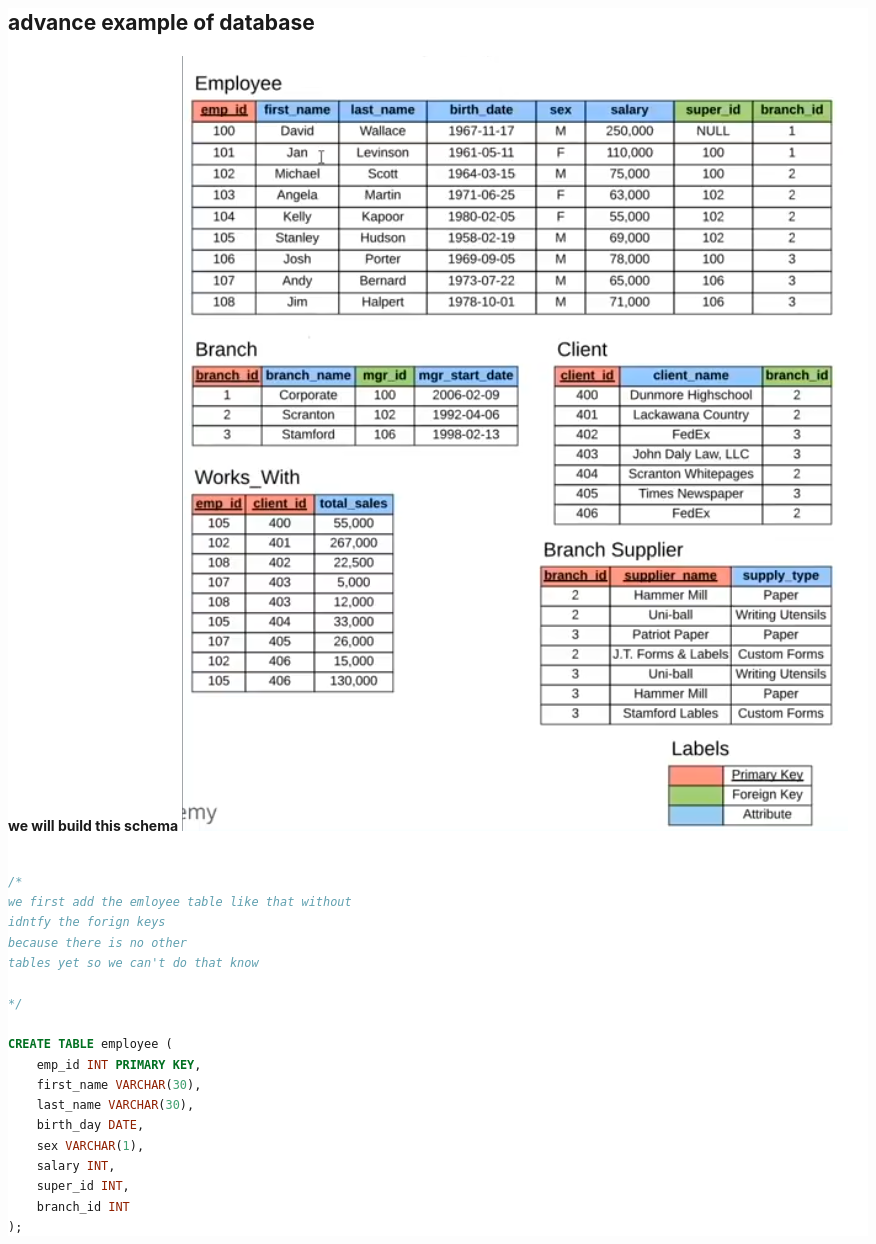 ## advance example of database 
**we will build this schema**
![project map](DB_Schema.png)

```sql

/*
we first add the emloyee table like that without 
idntfy the forign keys
because there is no other 
tables yet so we can't do that know

*/

CREATE TABLE employee (
    emp_id INT PRIMARY KEY,
    first_name VARCHAR(30),
    last_name VARCHAR(30),
    birth_day DATE,
    sex VARCHAR(1),
    salary INT,
    super_id INT,
    branch_id INT
);
```